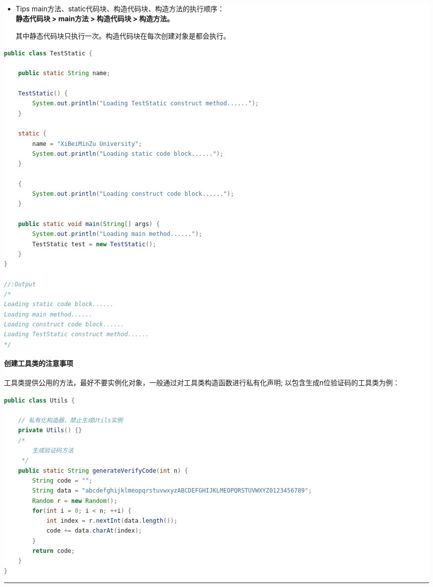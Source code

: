 - Tips
	main方法、static代码块、构造代码块、构造方法的执行顺序：  
	**静态代码块 > main方法 > 构造代码块 > 构造方法。**

	其中静态代码块只执行一次。构造代码块在每次创建对象是都会执行。
```java
public class TestStatic {

    public static String name;

    TestStatic() {
        System.out.println("Loading TestStatic construct method......");
    }

    static {
        name = "XiBeiMinZu University";
        System.out.println("Loading static code block......");
    }

    {
        System.out.println("Loading construct code block......");
    }

    public static void main(String[] args) {
        System.out.println("Loading main method......");
        TestStatic test = new TestStatic();
    }
}

//:Output
/*
Loading static code block......
Loading main method......
Loading construct code block......
Loading TestStatic construct method......
*/
```

#### 创建工具类的注意事项
工具类提供公用的方法，最好不要实例化对象，一般通过对工具类构造函数进行私有化声明;
以包含生成n位验证码的工具类为例：
```java
public class Utils {

    // 私有化构造器，禁止生成Utils实例
    private Utils() {}
    /*
        生成验证码方法
     */
    public static String generateVerifyCode(int n) {
        String code = "";
        String data = "abcdefghijklmeopqrstuvwxyzABCDEFGHIJKLMEOPQRSTUVWXYZ0123456789";
        Random r = new Random();
        for(int i = 0; i < n; ++i) {
            int index = r.nextInt(data.length());
            code += data.charAt(index);
        }
        return code;
    }
}

```

---